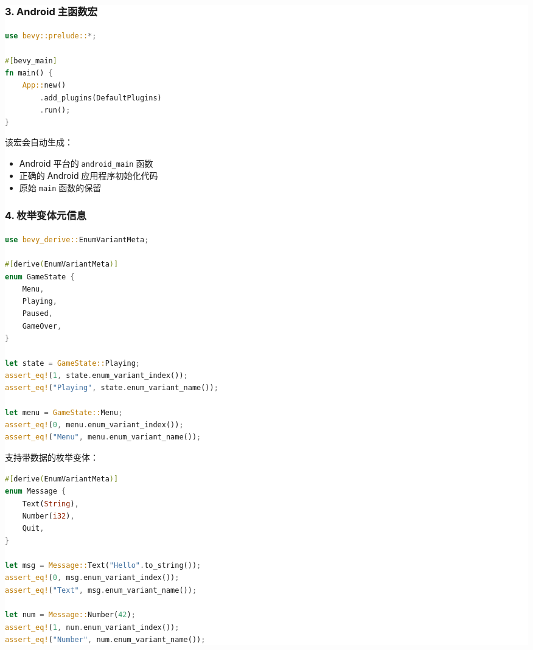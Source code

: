 ### 3. Android 主函数宏

```rust
use bevy::prelude::*;

#[bevy_main]
fn main() {
    App::new()
        .add_plugins(DefaultPlugins)
        .run();
}
```

该宏会自动生成：
- Android 平台的 `android_main` 函数
- 正确的 Android 应用程序初始化代码
- 原始 `main` 函数的保留

### 4. 枚举变体元信息

```rust
use bevy_derive::EnumVariantMeta;

#[derive(EnumVariantMeta)]
enum GameState {
    Menu,
    Playing,
    Paused,
    GameOver,
}

let state = GameState::Playing;
assert_eq!(1, state.enum_variant_index());
assert_eq!("Playing", state.enum_variant_name());

let menu = GameState::Menu;
assert_eq!(0, menu.enum_variant_index());
assert_eq!("Menu", menu.enum_variant_name());
```

支持带数据的枚举变体：

```rust
#[derive(EnumVariantMeta)]
enum Message {
    Text(String),
    Number(i32),
    Quit,
}

let msg = Message::Text("Hello".to_string());
assert_eq!(0, msg.enum_variant_index());
assert_eq!("Text", msg.enum_variant_name());

let num = Message::Number(42);
assert_eq!(1, num.enum_variant_index());
assert_eq!("Number", num.enum_variant_name());
```
